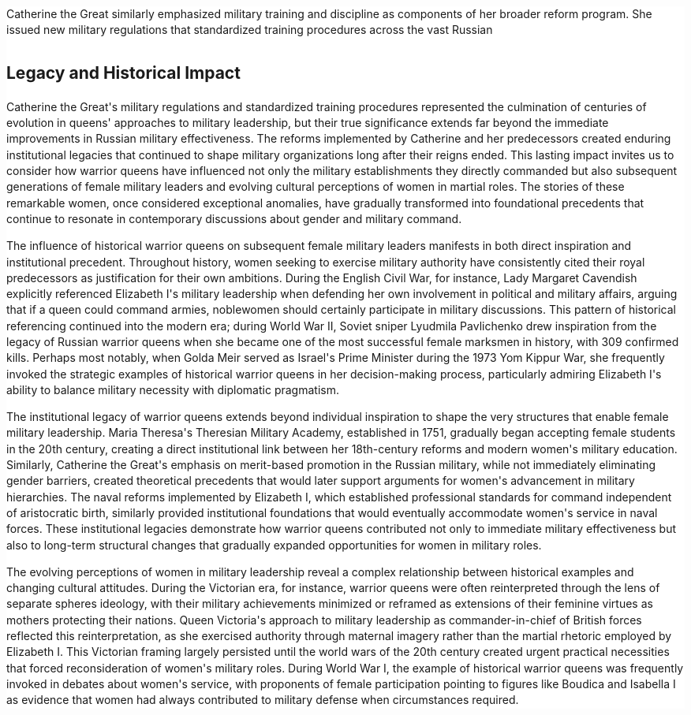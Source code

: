 Catherine the Great similarly emphasized military training and discipline as components of her broader reform program. She issued new military regulations that standardized training procedures across the vast Russian

## Legacy and Historical Impact

Catherine the Great's military regulations and standardized training procedures represented the culmination of centuries of evolution in queens' approaches to military leadership, but their true significance extends far beyond the immediate improvements in Russian military effectiveness. The reforms implemented by Catherine and her predecessors created enduring institutional legacies that continued to shape military organizations long after their reigns ended. This lasting impact invites us to consider how warrior queens have influenced not only the military establishments they directly commanded but also subsequent generations of female military leaders and evolving cultural perceptions of women in martial roles. The stories of these remarkable women, once considered exceptional anomalies, have gradually transformed into foundational precedents that continue to resonate in contemporary discussions about gender and military command.

The influence of historical warrior queens on subsequent female military leaders manifests in both direct inspiration and institutional precedent. Throughout history, women seeking to exercise military authority have consistently cited their royal predecessors as justification for their own ambitions. During the English Civil War, for instance, Lady Margaret Cavendish explicitly referenced Elizabeth I's military leadership when defending her own involvement in political and military affairs, arguing that if a queen could command armies, noblewomen should certainly participate in military discussions. This pattern of historical referencing continued into the modern era; during World War II, Soviet sniper Lyudmila Pavlichenko drew inspiration from the legacy of Russian warrior queens when she became one of the most successful female marksmen in history, with 309 confirmed kills. Perhaps most notably, when Golda Meir served as Israel's Prime Minister during the 1973 Yom Kippur War, she frequently invoked the strategic examples of historical warrior queens in her decision-making process, particularly admiring Elizabeth I's ability to balance military necessity with diplomatic pragmatism.

The institutional legacy of warrior queens extends beyond individual inspiration to shape the very structures that enable female military leadership. Maria Theresa's Theresian Military Academy, established in 1751, gradually began accepting female students in the 20th century, creating a direct institutional link between her 18th-century reforms and modern women's military education. Similarly, Catherine the Great's emphasis on merit-based promotion in the Russian military, while not immediately eliminating gender barriers, created theoretical precedents that would later support arguments for women's advancement in military hierarchies. The naval reforms implemented by Elizabeth I, which established professional standards for command independent of aristocratic birth, similarly provided institutional foundations that would eventually accommodate women's service in naval forces. These institutional legacies demonstrate how warrior queens contributed not only to immediate military effectiveness but also to long-term structural changes that gradually expanded opportunities for women in military roles.

The evolving perceptions of women in military leadership reveal a complex relationship between historical examples and changing cultural attitudes. During the Victorian era, for instance, warrior queens were often reinterpreted through the lens of separate spheres ideology, with their military achievements minimized or reframed as extensions of their feminine virtues as mothers protecting their nations. Queen Victoria's approach to military leadership as commander-in-chief of British forces reflected this reinterpretation, as she exercised authority through maternal imagery rather than the martial rhetoric employed by Elizabeth I. This Victorian framing largely persisted until the world wars of the 20th century created urgent practical necessities that forced reconsideration of women's military roles. During World War I, the example of historical warrior queens was frequently invoked in debates about women's service, with proponents of female participation pointing to figures like Boudica and Isabella I as evidence that women had always contributed to military defense when circumstances required.
